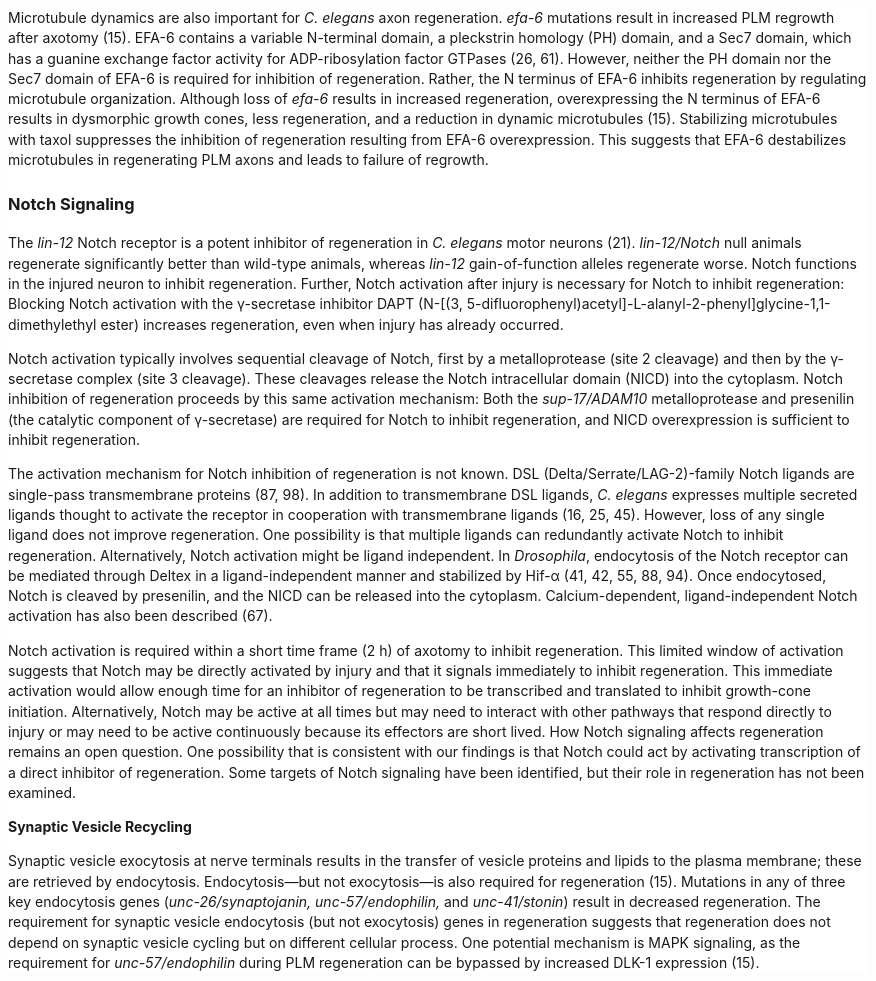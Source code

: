 Microtubule dynamics are also important for *C. elegans* axon regeneration. *efa-6* mutations result in increased PLM regrowth after axotomy (15). EFA-6 contains a variable N-terminal domain, a pleckstrin homology (PH) domain, and a Sec7 domain, which has a guanine exchange factor activity for ADP-ribosylation factor GTPases (26, 61). However, neither the PH domain nor the Sec7 domain of EFA-6 is required for inhibition of regeneration. Rather, the N terminus of EFA-6 inhibits regeneration by regulating microtubule organization. Although loss of *efa-6* results in increased regeneration, overexpressing the N terminus of EFA-6 results in dysmorphic growth cones, less regeneration, and a reduction in dynamic microtubules (15). Stabilizing microtubules with taxol suppresses the inhibition of regeneration resulting from EFA-6 overexpression. This suggests that EFA-6 destabilizes microtubules in regenerating PLM axons and leads to failure of regrowth.

### Notch Signaling

The *lin-12* Notch receptor is a potent inhibitor of regeneration in *C. elegans* motor neurons (21). *lin-12/Notch* null animals regenerate significantly better than wild-type animals, whereas *lin-12* gain-of-function alleles regenerate worse. Notch functions in the injured neuron to inhibit regeneration. Further, Notch activation after injury is necessary for Notch to inhibit regeneration: Blocking Notch
activation with the γ-secretase inhibitor DAPT (N-[(3, 5-difluorophenyl)acetyl]-L-alanyl-2-phenyl]glycine-1,1-dimethylethyl ester) increases regeneration, even when injury has already occurred.

Notch activation typically involves sequential cleavage of Notch, first by a metalloprotease (site 2 cleavage) and then by the γ-secretase complex (site 3 cleavage). These cleavages release the Notch intracellular domain (NICD) into the cytoplasm. Notch inhibition of regeneration proceeds by this same activation mechanism: Both the *sup-17/ADAM10* metalloprotease and presenilin (the catalytic component of γ-secretase) are required for Notch to inhibit regeneration, and NICD overexpression is sufficient to inhibit regeneration.

The activation mechanism for Notch inhibition of regeneration is not known. DSL (Delta/Serrate/LAG-2)-family Notch ligands are single-pass transmembrane proteins (87, 98). In addition to transmembrane DSL ligands, *C. elegans* expresses multiple secreted ligands thought to activate the receptor in cooperation with transmembrane ligands (16, 25, 45). However, loss of any single ligand does not improve regeneration. One possibility is that multiple ligands can redundantly activate Notch to inhibit regeneration. Alternatively, Notch activation might be ligand independent. In *Drosophila*, endocytosis of the Notch receptor can be mediated through Deltex in a ligand-independent manner and stabilized by Hif-α (41, 42, 55, 88, 94). Once endocytosed, Notch is cleaved by presenilin, and the NICD can be released into the cytoplasm. Calcium-dependent, ligand-independent Notch activation has also been described (67).

Notch activation is required within a short time frame (2 h) of axotomy to inhibit regeneration. This limited window of activation suggests that Notch may be directly activated by injury and that it signals immediately to inhibit regeneration. This immediate activation would allow enough time for an inhibitor of regeneration to be transcribed and translated to inhibit growth-cone initiation. Alternatively, Notch may be active at all times but may need to interact with other pathways that respond directly to injury or may need to be active continuously because its effectors are short lived. How Notch signaling affects regeneration remains an open question. One possibility that is consistent with our findings is that Notch could act by activating transcription of a direct inhibitor of regeneration. Some targets of Notch signaling have been identified, but their role in regeneration has not been examined.

**Synaptic Vesicle Recycling**

Synaptic vesicle exocytosis at nerve terminals results in the transfer of vesicle proteins and lipids to the plasma membrane; these are retrieved by endocytosis. Endocytosis—but not exocytosis—is also required for regeneration (15). Mutations in any of three key endocytosis genes (*unc-26/synaptojanin, unc-57/endophilin,* and *unc-41/stonin*) result in decreased regeneration. The requirement for synaptic vesicle endocytosis (but not exocytosis) genes in regeneration suggests that regeneration does not depend on synaptic vesicle cycling but on different cellular process. One potential mechanism is MAPK signaling, as the requirement for *unc-57/endophilin* during PLM regeneration can be bypassed by increased DLK-1 expression (15).
